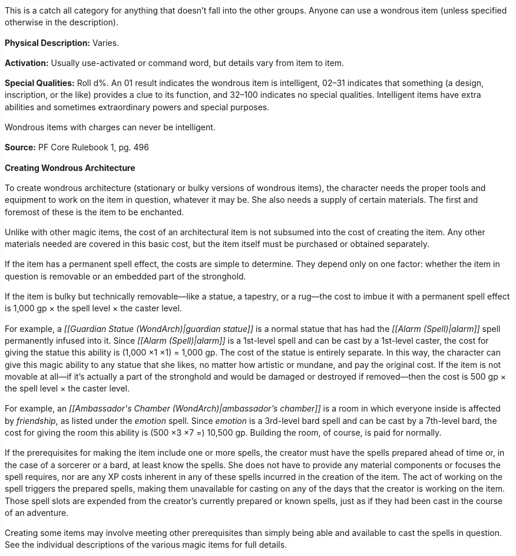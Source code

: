 
This is a catch all category for anything that doesn’t fall into the other groups. Anyone can use a wondrous item (unless specified otherwise in the description).

**Physical Description:** Varies.

**Activation:** Usually use-activated or command word, but details vary from item to item.

**Special Qualities:** Roll d%. An 01 result indicates the wondrous item is intelligent, 02–31 indicates that something (a design, inscription, or the like) provides a clue to its function, and 32–100 indicates no special qualities. Intelligent items have extra abilities and sometimes extraordinary powers and special purposes.

Wondrous items with charges can never be intelligent.

**Source:** PF Core Rulebook 1, pg. 496

**Creating Wondrous Architecture**

To create wondrous architecture (stationary or bulky versions of wondrous items), the character needs the proper tools and equipment to work on the item in question, whatever it may be. She also needs a supply of certain materials. The first and foremost of these is the item to be enchanted.

Unlike with other magic items, the cost of an architectural item is not subsumed into the cost of creating the item. Any other materials needed are covered in this basic cost, but the item itself must be purchased or obtained separately.

If the item has a permanent spell effect, the costs are simple to determine. They depend only on one factor: whether the item in question is removable or an embedded part of the stronghold.

If the item is bulky but technically removable—like a statue, a tapestry, or a rug—the cost to imbue it with a permanent spell effect is 1,000 gp × the spell level × the caster level.

For example, a *[[Guardian Statue (WondArch)|guardian statue]]* is a normal statue that has had the *[[Alarm (Spell)|alarm]]* spell permanently infused into it. Since *[[Alarm (Spell)|alarm]]* is a 1st-level spell and can be cast by a 1st-level caster, the cost for giving the statue this ability is (1,000 ×1 ×1) = 1,000 gp. The cost of the statue is entirely separate. In this way, the character can give this magic ability to any statue that she likes, no matter how artistic or mundane, and pay the original cost. If the item is not movable at all—if it’s actually a part of the stronghold and would be damaged or destroyed if removed—then the cost is 500 gp × the spell level × the caster level.

For example, an *[[Ambassador's Chamber (WondArch)|ambassador’s chamber]]* is a room in which everyone inside is affected by *friendship*, as listed under the *emotion* spell. Since *emotion* is a 3rd-level bard spell and can be cast by a 7th-level bard, the cost for giving the room this ability is (500 ×3 ×7 =) 10,500 gp. Building the room, of course, is paid for normally.

If the prerequisites for making the item include one or more spells, the creator must have the spells prepared ahead of time or, in the case of a sorcerer or a bard, at least know the spells. She does not have to provide any material components or focuses the spell requires, nor are any XP costs inherent in any of these spells incurred in the creation of the item. The act of working on the spell triggers the prepared spells, making them unavailable for casting on any of the days that the creator is working on the item. Those spell slots are expended from the creator’s currently prepared or known spells, just as if they had been cast in the course of an adventure.

Creating some items may involve meeting other prerequisites than simply being able and available to cast the spells in question. See the individual descriptions of the various magic items for full details.
